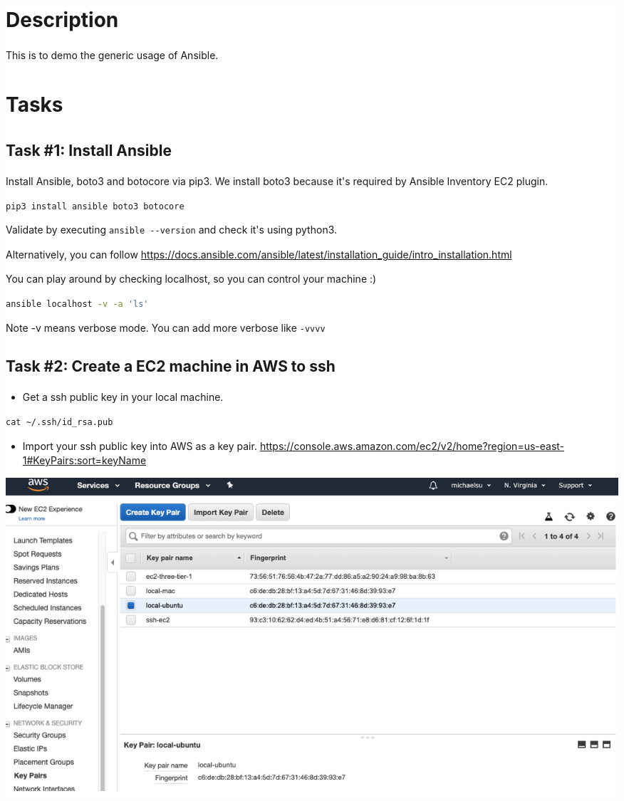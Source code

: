 # Description

This is to demo the generic usage of Ansible.

# Tasks

## Task #1: Install Ansible
Install Ansible, boto3 and botocore via pip3. We install boto3 because it's required by Ansible Inventory EC2 plugin. 
```
pip3 install ansible boto3 botocore
```
Validate by executing `ansible --version` and check it's using python3.

Alternatively, you can follow https://docs.ansible.com/ansible/latest/installation_guide/intro_installation.html

You can play around by checking localhost, so you can control your machine :)

```bash
ansible localhost -v -a 'ls'
```

Note -v means verbose mode. You can add more verbose like `-vvvv`

## Task #2: Create a EC2 machine in AWS to ssh

- Get a ssh public key in your local machine. 
```
cat ~/.ssh/id_rsa.pub
```
- Import your ssh public key into AWS as a key pair.
https://console.aws.amazon.com/ec2/v2/home?region=us-east-1#KeyPairs:sort=keyName

![Alt text](images/ansible-keyimport.png?raw=true)
